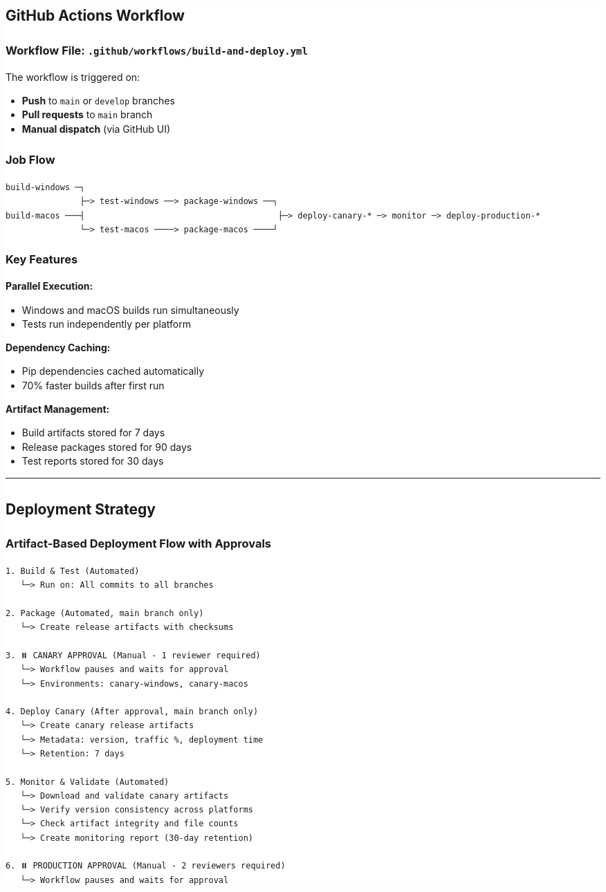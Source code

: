 
## GitHub Actions Workflow

### Workflow File: `.github/workflows/build-and-deploy.yml`

The workflow is triggered on:
- **Push** to `main` or `develop` branches
- **Pull requests** to `main` branch
- **Manual dispatch** (via GitHub UI)

### Job Flow

```
build-windows ─┐
               ├─> test-windows ──> package-windows ──┐
build-macos ───┤                                       ├─> deploy-canary-* ─> monitor ─> deploy-production-*
               └─> test-macos ────> package-macos ────┘
```

### Key Features

**Parallel Execution:**
- Windows and macOS builds run simultaneously
- Tests run independently per platform

**Dependency Caching:**
- Pip dependencies cached automatically
- 70% faster builds after first run

**Artifact Management:**
- Build artifacts stored for 7 days
- Release packages stored for 90 days
- Test reports stored for 30 days

---

## Deployment Strategy

### Artifact-Based Deployment Flow with Approvals

```
1. Build & Test (Automated)
   └─> Run on: All commits to all branches

2. Package (Automated, main branch only)
   └─> Create release artifacts with checksums

3. ⏸️ CANARY APPROVAL (Manual - 1 reviewer required)
   └─> Workflow pauses and waits for approval
   └─> Environments: canary-windows, canary-macos

4. Deploy Canary (After approval, main branch only)
   └─> Create canary release artifacts
   └─> Metadata: version, traffic %, deployment time
   └─> Retention: 7 days

5. Monitor & Validate (Automated)
   └─> Download and validate canary artifacts
   └─> Verify version consistency across platforms
   └─> Check artifact integrity and file counts
   └─> Create monitoring report (30-day retention)

6. ⏸️ PRODUCTION APPROVAL (Manual - 2 reviewers required)
   └─> Workflow pauses and waits for approval
```